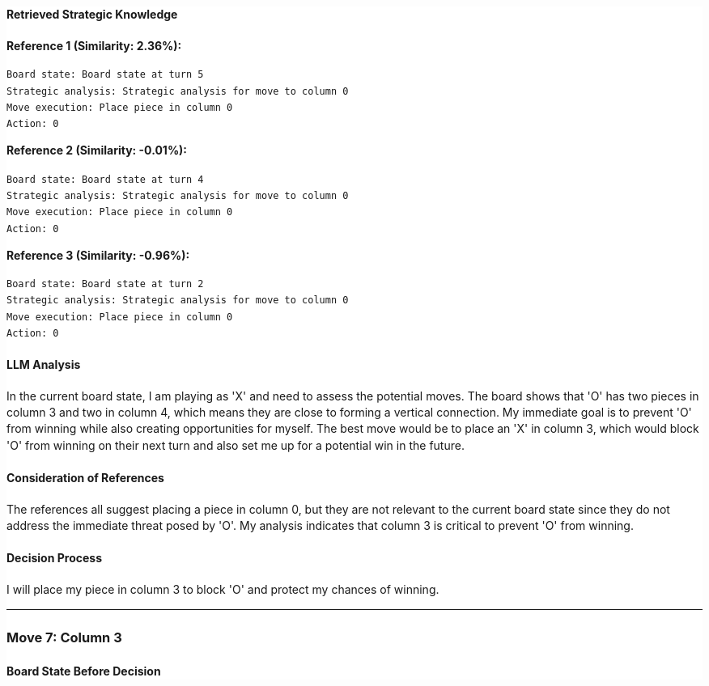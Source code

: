 #### Retrieved Strategic Knowledge

**Reference 1 (Similarity: 2.36%):**

```
Board state: Board state at turn 5
Strategic analysis: Strategic analysis for move to column 0
Move execution: Place piece in column 0
Action: 0
```

**Reference 2 (Similarity: -0.01%):**

```
Board state: Board state at turn 4
Strategic analysis: Strategic analysis for move to column 0
Move execution: Place piece in column 0
Action: 0
```

**Reference 3 (Similarity: -0.96%):**

```
Board state: Board state at turn 2
Strategic analysis: Strategic analysis for move to column 0
Move execution: Place piece in column 0
Action: 0
```

#### LLM Analysis

In the current board state, I am playing as 'X' and need to assess the potential moves. The board shows that 'O' has two pieces in column 3 and two in column 4, which means they are close to forming a vertical connection. My immediate goal is to prevent 'O' from winning while also creating opportunities for myself. The best move would be to place an 'X' in column 3, which would block 'O' from winning on their next turn and also set me up for a potential win in the future. 

#### Consideration of References

The references all suggest placing a piece in column 0, but they are not relevant to the current board state since they do not address the immediate threat posed by 'O'. My analysis indicates that column 3 is critical to prevent 'O' from winning. 

#### Decision Process

I will place my piece in column 3 to block 'O' and protect my chances of winning. 

---

### Move 7: Column 3

#### Board State Before Decision
